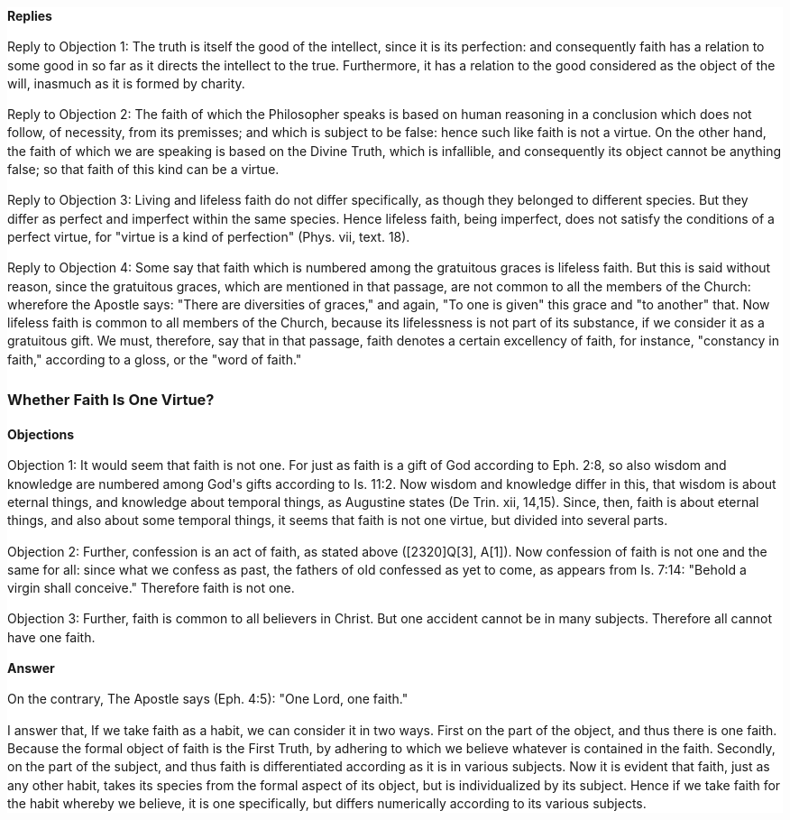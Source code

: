 **Replies**

Reply to Objection 1: The truth is itself the good of the intellect, since it is its perfection: and consequently faith has a relation to some good in so far as it directs the intellect to the true. Furthermore, it has a relation to the good considered as the object of the will, inasmuch as it is formed by charity.

Reply to Objection 2: The faith of which the Philosopher speaks is based on human reasoning in a conclusion which does not follow, of necessity, from its premisses; and which is subject to be false: hence such like faith is not a virtue. On the other hand, the faith of which we are speaking is based on the Divine Truth, which is infallible, and consequently its object cannot be anything false; so that faith of this kind can be a virtue.

Reply to Objection 3: Living and lifeless faith do not differ specifically, as though they belonged to different species. But they differ as perfect and imperfect within the same species. Hence lifeless faith, being imperfect, does not satisfy the conditions of a perfect virtue, for "virtue is a kind of perfection" (Phys. vii, text. 18).

Reply to Objection 4: Some say that faith which is numbered among the gratuitous graces is lifeless faith. But this is said without reason, since the gratuitous graces, which are mentioned in that passage, are not common to all the members of the Church: wherefore the Apostle says: "There are diversities of graces," and again, "To one is given" this grace and "to another" that. Now lifeless faith is common to all members of the Church, because its lifelessness is not part of its substance, if we consider it as a gratuitous gift. We must, therefore, say that in that passage, faith denotes a certain excellency of faith, for instance, "constancy in faith," according to a gloss, or the "word of faith."
### Whether Faith Is One Virtue?

**Objections**

Objection 1: It would seem that faith is not one. For just as faith is a gift of God according to Eph. 2:8, so also wisdom and knowledge are numbered among God's gifts according to Is. 11:2. Now wisdom and knowledge differ in this, that wisdom is about eternal things, and knowledge about temporal things, as Augustine states (De Trin. xii, 14,15). Since, then, faith is about eternal things, and also about some temporal things, it seems that faith is not one virtue, but divided into several parts.

Objection 2: Further, confession is an act of faith, as stated above ([2320]Q[3], A[1]). Now confession of faith is not one and the same for all: since what we confess as past, the fathers of old confessed as yet to come, as appears from Is. 7:14: "Behold a virgin shall conceive." Therefore faith is not one.

Objection 3: Further, faith is common to all believers in Christ. But one accident cannot be in many subjects. Therefore all cannot have one faith.

**Answer**

On the contrary, The Apostle says (Eph. 4:5): "One Lord, one faith."

I answer that, If we take faith as a habit, we can consider it in two ways. First on the part of the object, and thus there is one faith. Because the formal object of faith is the First Truth, by adhering to which we believe whatever is contained in the faith. Secondly, on the part of the subject, and thus faith is differentiated according as it is in various subjects. Now it is evident that faith, just as any other habit, takes its species from the formal aspect of its object, but is individualized by its subject. Hence if we take faith for the habit whereby we believe, it is one specifically, but differs numerically according to its various subjects.
